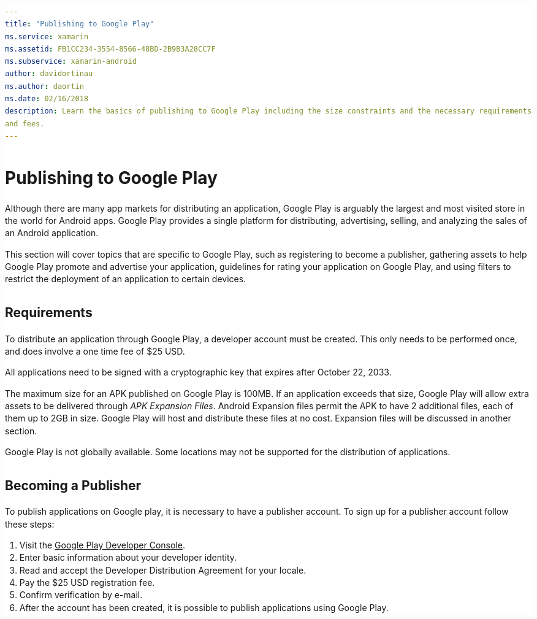 ```yaml
---
title: "Publishing to Google Play"
ms.service: xamarin
ms.assetid: FB1CC234-3554-8566-48BD-2B9B3A28CC7F
ms.subservice: xamarin-android
author: davidortinau
ms.author: daortin
ms.date: 02/16/2018
description: Learn the basics of publishing to Google Play including the size constraints and the necessary requirements and fees.
---
```


# Publishing to Google Play

Although there are many app markets for distributing an application, Google
Play is arguably the largest and most visited store in the world for Android
apps. Google Play provides a single platform for distributing, advertising,
selling, and analyzing the sales of an Android application.

This section will cover topics that are specific to Google Play, such as
registering to become a publisher, gathering assets to help Google Play promote
and advertise your application, guidelines for rating your application on Google
Play, and using filters to restrict the deployment of an application to certain
devices.

## Requirements

To distribute an application through Google Play, a developer account must be
created. This only needs to be performed once, and does involve a one time fee
of $25 USD.

All applications need to be signed with a cryptographic key that expires
after October 22, 2033.

The maximum size for an APK published on Google Play is 100MB. If an
application exceeds that size, Google Play will allow extra assets to be
delivered through *APK Expansion Files*. Android Expansion files permit
the APK to have 2 additional files, each of them up to 2GB in size. Google Play
will host and distribute these files at no cost. Expansion files will be
discussed in another section.

Google Play is not globally available. Some locations may not be supported
for the distribution of applications.

## Becoming a Publisher

To publish applications on Google play, it is necessary to have a
publisher account. To sign up for a publisher account follow these steps:

1. Visit the [Google Play Developer Console](https://play.google.com/apps/publish).
1. Enter basic information about your developer identity.
1. Read and accept the Developer Distribution Agreement for your locale.
1. Pay the $25 USD registration fee.
1. Confirm verification by e-mail.
1. After the account has been created, it is possible to publish applications using Google Play.
